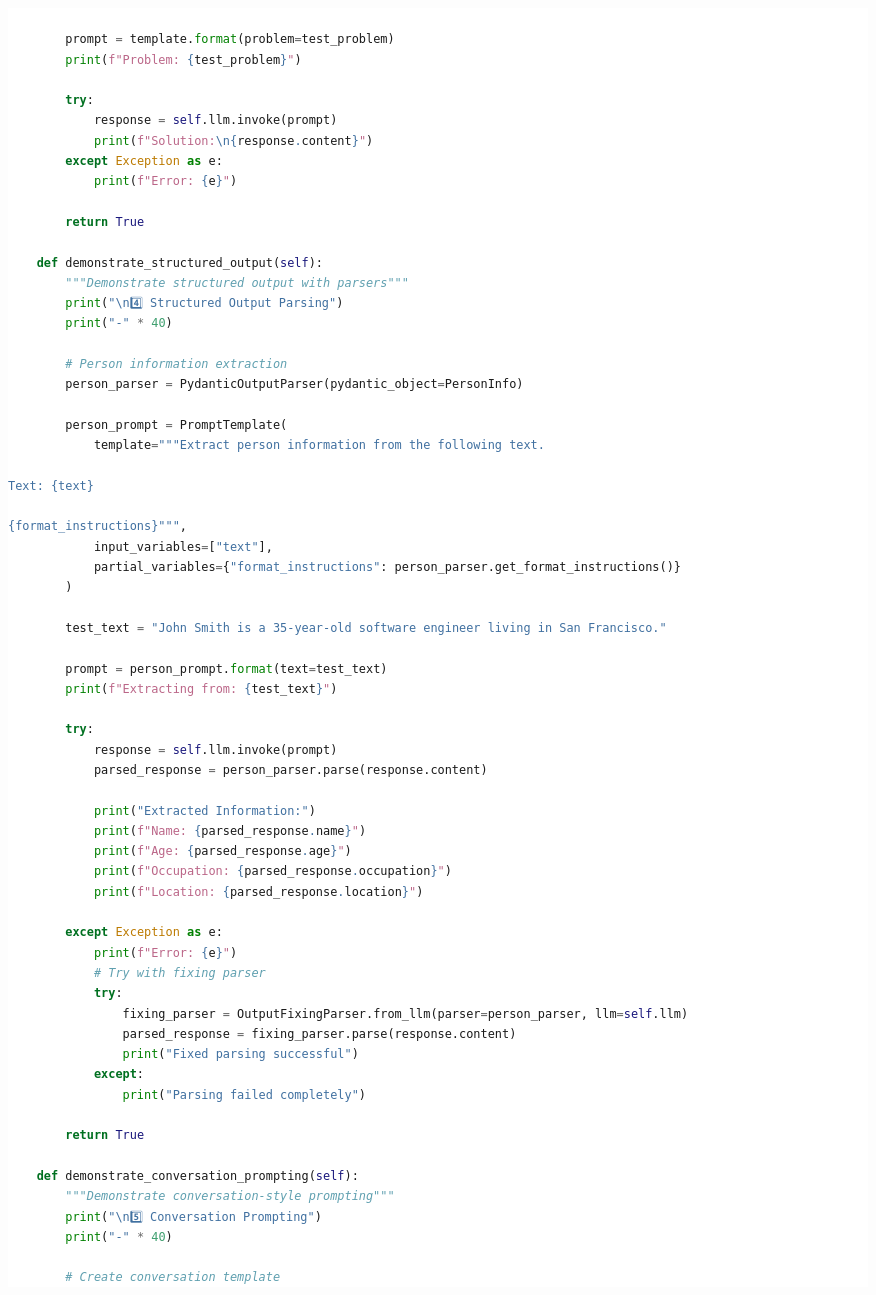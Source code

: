 ```python
        
        prompt = template.format(problem=test_problem)
        print(f"Problem: {test_problem}")
        
        try:
            response = self.llm.invoke(prompt)
            print(f"Solution:\n{response.content}")
        except Exception as e:
            print(f"Error: {e}")
        
        return True
    
    def demonstrate_structured_output(self):
        """Demonstrate structured output with parsers"""
        print("\n4️⃣ Structured Output Parsing")
        print("-" * 40)
        
        # Person information extraction
        person_parser = PydanticOutputParser(pydantic_object=PersonInfo)
        
        person_prompt = PromptTemplate(
            template="""Extract person information from the following text.
            
Text: {text}

{format_instructions}""",
            input_variables=["text"],
            partial_variables={"format_instructions": person_parser.get_format_instructions()}
        )
        
        test_text = "John Smith is a 35-year-old software engineer living in San Francisco."
        
        prompt = person_prompt.format(text=test_text)
        print(f"Extracting from: {test_text}")
        
        try:
            response = self.llm.invoke(prompt)
            parsed_response = person_parser.parse(response.content)
            
            print("Extracted Information:")
            print(f"Name: {parsed_response.name}")
            print(f"Age: {parsed_response.age}")
            print(f"Occupation: {parsed_response.occupation}")
            print(f"Location: {parsed_response.location}")
            
        except Exception as e:
            print(f"Error: {e}")
            # Try with fixing parser
            try:
                fixing_parser = OutputFixingParser.from_llm(parser=person_parser, llm=self.llm)
                parsed_response = fixing_parser.parse(response.content)
                print("Fixed parsing successful")
            except:
                print("Parsing failed completely")
        
        return True
    
    def demonstrate_conversation_prompting(self):
        """Demonstrate conversation-style prompting"""
        print("\n5️⃣ Conversation Prompting")
        print("-" * 40)
        
        # Create conversation template
```